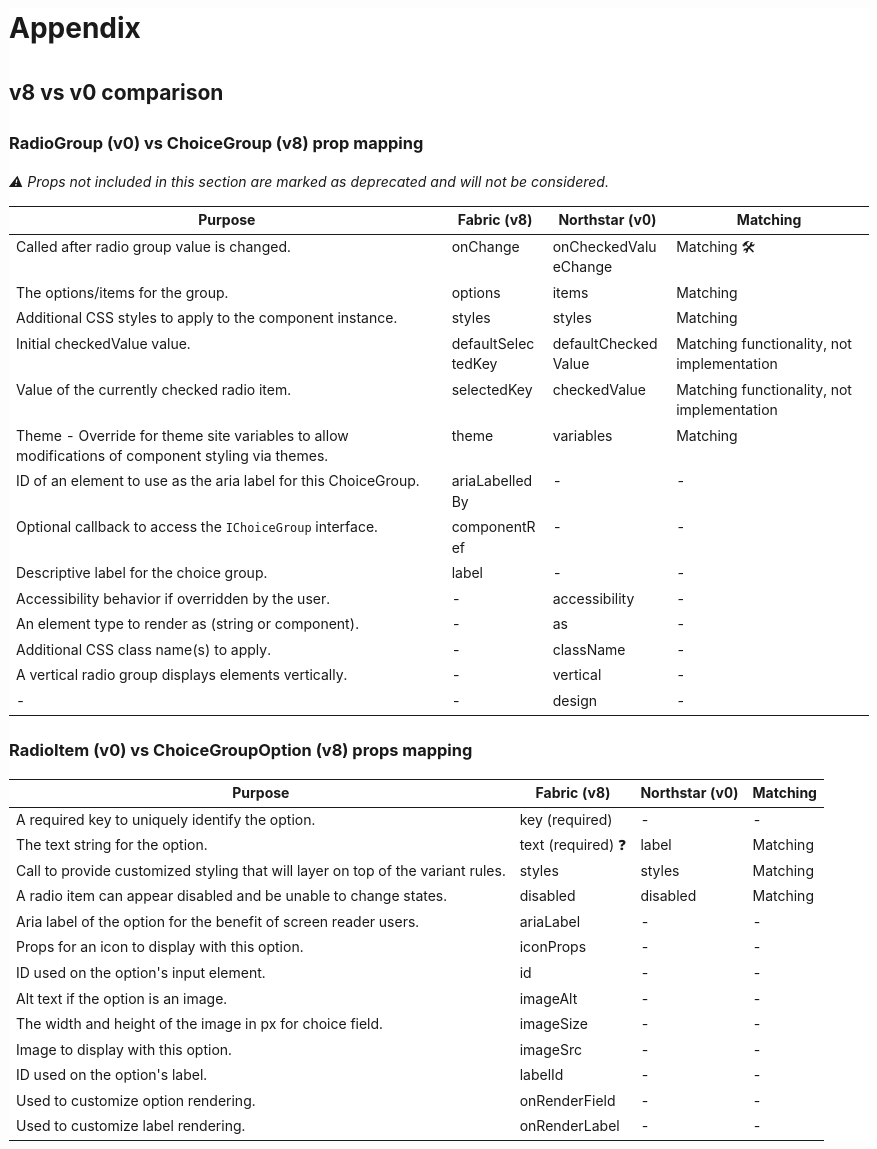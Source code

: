 
# Appendix

## v8 vs v0 comparison

### RadioGroup (v0) vs ChoiceGroup (v8) prop mapping

_⚠️ Props not included in this section are marked as deprecated and will not be considered._

| Purpose                                                                                           | Fabric (v8)        | Northstar (v0)       | Matching                                   |
| ------------------------------------------------------------------------------------------------- | ------------------ | -------------------- | ------------------------------------------ |
| Called after radio group value is changed.                                                        | onChange           | onCheckedValueChange | Matching 🛠️                                |
| The options/items for the group.                                                                  | options            | items                | Matching                                   |
| Additional CSS styles to apply to the component instance.                                         | styles             | styles               | Matching                                   |
| Initial checkedValue value.                                                                       | defaultSelectedKey | defaultCheckedValue  | Matching functionality, not implementation |
| Value of the currently checked radio item.                                                        | selectedKey        | checkedValue         | Matching functionality, not implementation |
| Theme - Override for theme site variables to allow modifications of component styling via themes. | theme              | variables            | Matching                                   |
| ID of an element to use as the aria label for this ChoiceGroup.                                   | ariaLabelledBy     | -                    | -                                          |
| Optional callback to access the `IChoiceGroup` interface.                                         | componentRef       | -                    | -                                          |
| Descriptive label for the choice group.                                                           | label              | -                    | -                                          |
| Accessibility behavior if overridden by the user.                                                 | -                  | accessibility        | -                                          |
| An element type to render as (string or component).                                               | -                  | as                   | -                                          |
| Additional CSS class name(s) to apply.                                                            | -                  | className            | -                                          |
| A vertical radio group displays elements vertically.                                              | -                  | vertical             | -                                          |
| -                                                                                                 | -                  | design               | -                                          |

### RadioItem (v0) vs ChoiceGroupOption (v8) props mapping

| Purpose                                                                         | Fabric (v8)        | Northstar (v0)   | Matching |
| ------------------------------------------------------------------------------- | ------------------ | ---------------- | -------- |
| A required key to uniquely identify the option.                                 | key (required)     | -                | -        |
| The text string for the option.                                                 | text (required) ❓ | label            | Matching |
| Call to provide customized styling that will layer on top of the variant rules. | styles             | styles           | Matching |
| A radio item can appear disabled and be unable to change states.                | disabled           | disabled         | Matching |
| Aria label of the option for the benefit of screen reader users.                | ariaLabel          | -                | -        |
| Props for an icon to display with this option.                                  | iconProps          | -                | -        |
| ID used on the option's input element.                                          | id                 | -                | -        |
| Alt text if the option is an image.                                             | imageAlt           | -                | -        |
| The width and height of the image in px for choice field.                       | imageSize          | -                | -        |
| Image to display with this option.                                              | imageSrc           | -                | -        |
| ID used on the option's label.                                                  | labelId            | -                | -        |
| Used to customize option rendering.                                             | onRenderField      | -                | -        |
| Used to customize label rendering.                                              | onRenderLabel      | -                | -        |